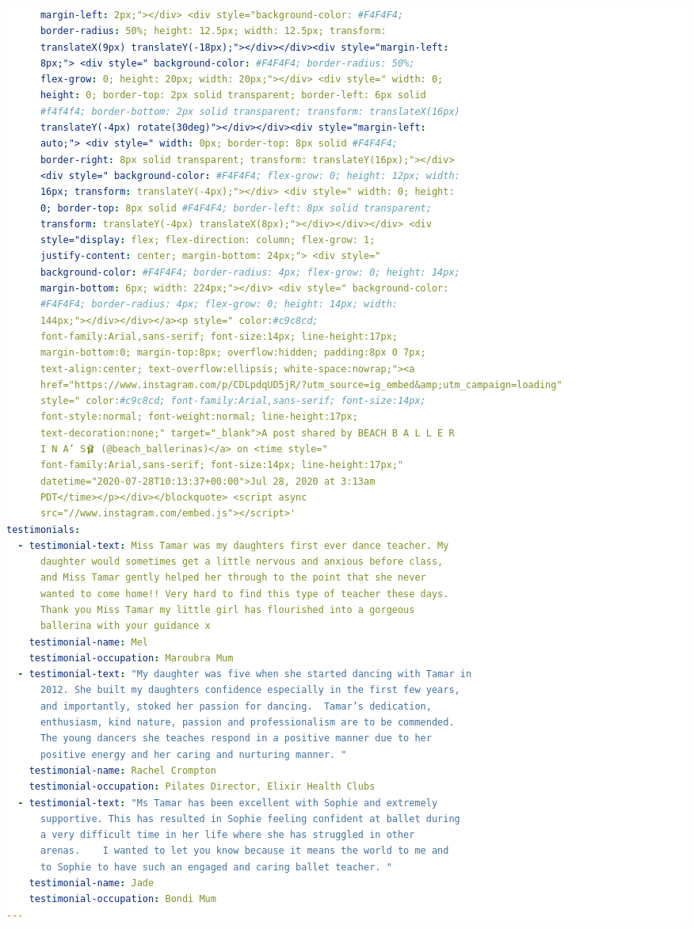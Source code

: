 ```yaml
      margin-left: 2px;"></div> <div style="background-color: #F4F4F4;
      border-radius: 50%; height: 12.5px; width: 12.5px; transform:
      translateX(9px) translateY(-18px);"></div></div><div style="margin-left:
      8px;"> <div style=" background-color: #F4F4F4; border-radius: 50%;
      flex-grow: 0; height: 20px; width: 20px;"></div> <div style=" width: 0;
      height: 0; border-top: 2px solid transparent; border-left: 6px solid
      #f4f4f4; border-bottom: 2px solid transparent; transform: translateX(16px)
      translateY(-4px) rotate(30deg)"></div></div><div style="margin-left:
      auto;"> <div style=" width: 0px; border-top: 8px solid #F4F4F4;
      border-right: 8px solid transparent; transform: translateY(16px);"></div>
      <div style=" background-color: #F4F4F4; flex-grow: 0; height: 12px; width:
      16px; transform: translateY(-4px);"></div> <div style=" width: 0; height:
      0; border-top: 8px solid #F4F4F4; border-left: 8px solid transparent;
      transform: translateY(-4px) translateX(8px);"></div></div></div> <div
      style="display: flex; flex-direction: column; flex-grow: 1;
      justify-content: center; margin-bottom: 24px;"> <div style="
      background-color: #F4F4F4; border-radius: 4px; flex-grow: 0; height: 14px;
      margin-bottom: 6px; width: 224px;"></div> <div style=" background-color:
      #F4F4F4; border-radius: 4px; flex-grow: 0; height: 14px; width:
      144px;"></div></div></a><p style=" color:#c9c8cd;
      font-family:Arial,sans-serif; font-size:14px; line-height:17px;
      margin-bottom:0; margin-top:8px; overflow:hidden; padding:8px 0 7px;
      text-align:center; text-overflow:ellipsis; white-space:nowrap;"><a
      href="https://www.instagram.com/p/CDLpdqUD5jR/?utm_source=ig_embed&amp;utm_campaign=loading"
      style=" color:#c9c8cd; font-family:Arial,sans-serif; font-size:14px;
      font-style:normal; font-weight:normal; line-height:17px;
      text-decoration:none;" target="_blank">A post shared by BEACH B A L L E R
      I N A’ S🩰 (@beach_ballerinas)</a> on <time style="
      font-family:Arial,sans-serif; font-size:14px; line-height:17px;"
      datetime="2020-07-28T10:13:37+00:00">Jul 28, 2020 at 3:13am
      PDT</time></p></div></blockquote> <script async
      src="//www.instagram.com/embed.js"></script>'
testimonials:
  - testimonial-text: Miss Tamar was my daughters first ever dance teacher. My
      daughter would sometimes get a little nervous and anxious before class,
      and Miss Tamar gently helped her through to the point that she never
      wanted to come home!! Very hard to find this type of teacher these days.
      Thank you Miss Tamar my little girl has flourished into a gorgeous
      ballerina with your guidance x
    testimonial-name: Mel
    testimonial-occupation: Maroubra Mum
  - testimonial-text: "My daughter was five when she started dancing with Tamar in
      2012. She built my daughters confidence especially in the first few years,
      and importantly, stoked her passion for dancing.  Tamar’s dedication,
      enthusiasm, kind nature, passion and professionalism are to be commended.
      The young dancers she teaches respond in a positive manner due to her
      positive energy and her caring and nurturing manner. "
    testimonial-name: Rachel Crompton
    testimonial-occupation: Pilates Director, Elixir Health Clubs
  - testimonial-text: "Ms Tamar has been excellent with Sophie and extremely
      supportive. This has resulted in Sophie feeling confident at ballet during
      a very difficult time in her life where she has struggled in other
      arenas.    I wanted to let you know because it means the world to me and
      to Sophie to have such an engaged and caring ballet teacher. "
    testimonial-name: Jade
    testimonial-occupation: Bondi Mum
---
```

